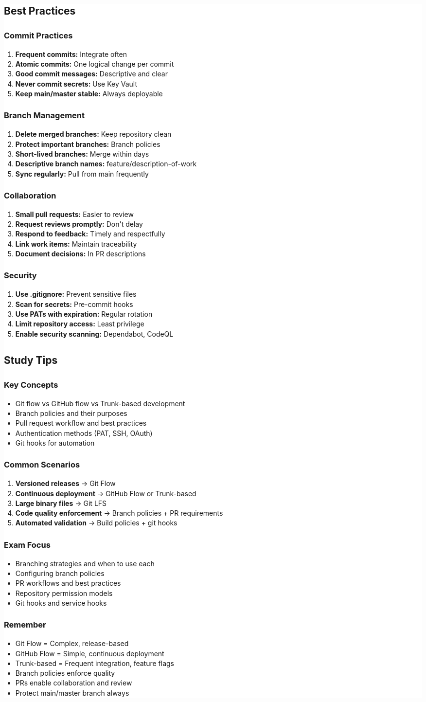 ## Best Practices

### Commit Practices
1. **Frequent commits:** Integrate often
2. **Atomic commits:** One logical change per commit
3. **Good commit messages:** Descriptive and clear
4. **Never commit secrets:** Use Key Vault
5. **Keep main/master stable:** Always deployable

### Branch Management
1. **Delete merged branches:** Keep repository clean
2. **Protect important branches:** Branch policies
3. **Short-lived branches:** Merge within days
4. **Descriptive branch names:** feature/description-of-work
5. **Sync regularly:** Pull from main frequently

### Collaboration
1. **Small pull requests:** Easier to review
2. **Request reviews promptly:** Don't delay
3. **Respond to feedback:** Timely and respectfully
4. **Link work items:** Maintain traceability
5. **Document decisions:** In PR descriptions

### Security
1. **Use .gitignore:** Prevent sensitive files
2. **Scan for secrets:** Pre-commit hooks
3. **Use PATs with expiration:** Regular rotation
4. **Limit repository access:** Least privilege
5. **Enable security scanning:** Dependabot, CodeQL

## Study Tips

### Key Concepts
- Git flow vs GitHub flow vs Trunk-based development
- Branch policies and their purposes
- Pull request workflow and best practices
- Authentication methods (PAT, SSH, OAuth)
- Git hooks for automation

### Common Scenarios
1. **Versioned releases** → Git Flow
2. **Continuous deployment** → GitHub Flow or Trunk-based
3. **Large binary files** → Git LFS
4. **Code quality enforcement** → Branch policies + PR requirements
5. **Automated validation** → Build policies + git hooks

### Exam Focus
- Branching strategies and when to use each
- Configuring branch policies
- PR workflows and best practices
- Repository permission models
- Git hooks and service hooks

### Remember
- Git Flow = Complex, release-based
- GitHub Flow = Simple, continuous deployment
- Trunk-based = Frequent integration, feature flags
- Branch policies enforce quality
- PRs enable collaboration and review
- Protect main/master branch always
